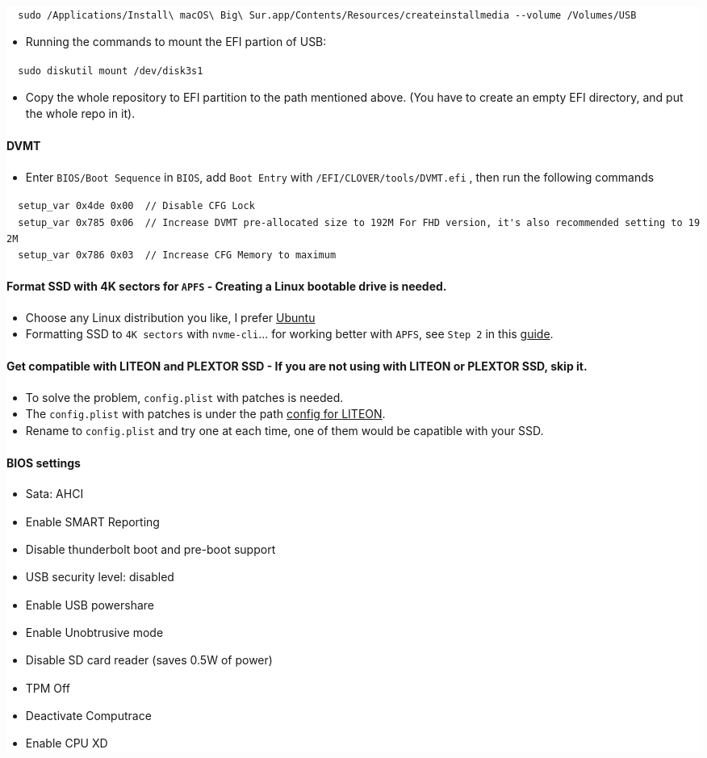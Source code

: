   ```
    sudo /Applications/Install\ macOS\ Big\ Sur.app/Contents/Resources/createinstallmedia --volume /Volumes/USB
  ```
  - Running the commands to mount the EFI partion of USB:
  ```
    sudo diskutil mount /dev/disk3s1
  ```
  - Copy the whole repository to EFI partition to the path mentioned above. (You have to create an empty EFI directory, and put the whole repo in it).

#### DVMT
  - Enter `BIOS/Boot Sequence` in `BIOS`, add `Boot Entry` with `/EFI/CLOVER/tools/DVMT.efi` , then run the following commands
```
  setup_var 0x4de 0x00  // Disable CFG Lock
  setup_var 0x785 0x06  // Increase DVMT pre-allocated size to 192M For FHD version, it's also recommended setting to 192M
  setup_var 0x786 0x03  // Increase CFG Memory to maximum
```

#### Format SSD with 4K sectors for `APFS` - Creating a Linux bootable drive is needed.
  - Choose any Linux distribution you like, I prefer [Ubuntu](https://www.ubuntu.com/download/desktop)
  - Formatting SSD to `4K sectors` with `nvme-cli`... for working better with `APFS`, see `Step 2` in this [guide](https://www.tonymacx86.com/threads/guide-sierra-on-hp-spectre-x360-native-kaby-lake-support.228302/).

#### Get compatible with LITEON and PLEXTOR SSD - If you are not using with LITEON or PLEXTOR SSD, skip it.
  - To solve the problem, `config.plist` with patches is needed.
  - The `config.plist` with patches is under the path [config for LITEON](https://github.com/the-Quert/XPS-9360-macOS/tree/master/CLOVER/config_for_LITEON).
  - Rename to `config.plist` and try one at each time, one of them would be capatible with your SSD.

#### BIOS settings
  - Sata: AHCI

  - Enable SMART Reporting

  - Disable thunderbolt boot and pre-boot support

  - USB security level: disabled

  - Enable USB powershare

  - Enable Unobtrusive mode

  - Disable SD card reader (saves 0.5W of power)

  - TPM Off

  - Deactivate Computrace

  - Enable CPU XD
